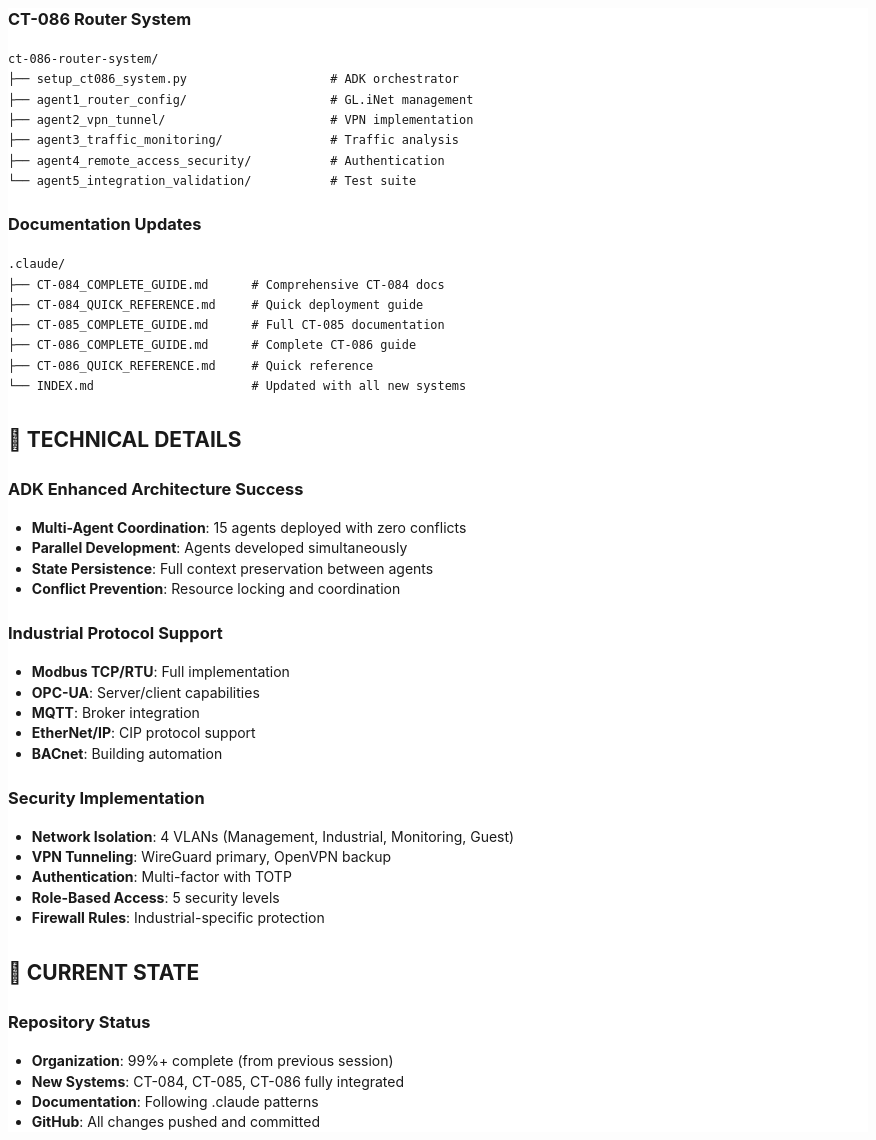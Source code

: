### **CT-086 Router System**
```
ct-086-router-system/
├── setup_ct086_system.py                    # ADK orchestrator
├── agent1_router_config/                    # GL.iNet management
├── agent2_vpn_tunnel/                       # VPN implementation
├── agent3_traffic_monitoring/               # Traffic analysis
├── agent4_remote_access_security/           # Authentication
└── agent5_integration_validation/           # Test suite
```

### **Documentation Updates**
```
.claude/
├── CT-084_COMPLETE_GUIDE.md      # Comprehensive CT-084 docs
├── CT-084_QUICK_REFERENCE.md     # Quick deployment guide
├── CT-085_COMPLETE_GUIDE.md      # Full CT-085 documentation
├── CT-086_COMPLETE_GUIDE.md      # Complete CT-086 guide
├── CT-086_QUICK_REFERENCE.md     # Quick reference
└── INDEX.md                      # Updated with all new systems
```

## 🔧 **TECHNICAL DETAILS**

### **ADK Enhanced Architecture Success**
- **Multi-Agent Coordination**: 15 agents deployed with zero conflicts
- **Parallel Development**: Agents developed simultaneously
- **State Persistence**: Full context preservation between agents
- **Conflict Prevention**: Resource locking and coordination

### **Industrial Protocol Support**
- **Modbus TCP/RTU**: Full implementation
- **OPC-UA**: Server/client capabilities
- **MQTT**: Broker integration
- **EtherNet/IP**: CIP protocol support
- **BACnet**: Building automation

### **Security Implementation**
- **Network Isolation**: 4 VLANs (Management, Industrial, Monitoring, Guest)
- **VPN Tunneling**: WireGuard primary, OpenVPN backup
- **Authentication**: Multi-factor with TOTP
- **Role-Based Access**: 5 security levels
- **Firewall Rules**: Industrial-specific protection

## 🎯 **CURRENT STATE**

### **Repository Status**
- **Organization**: 99%+ complete (from previous session)
- **New Systems**: CT-084, CT-085, CT-086 fully integrated
- **Documentation**: Following .claude patterns
- **GitHub**: All changes pushed and committed
